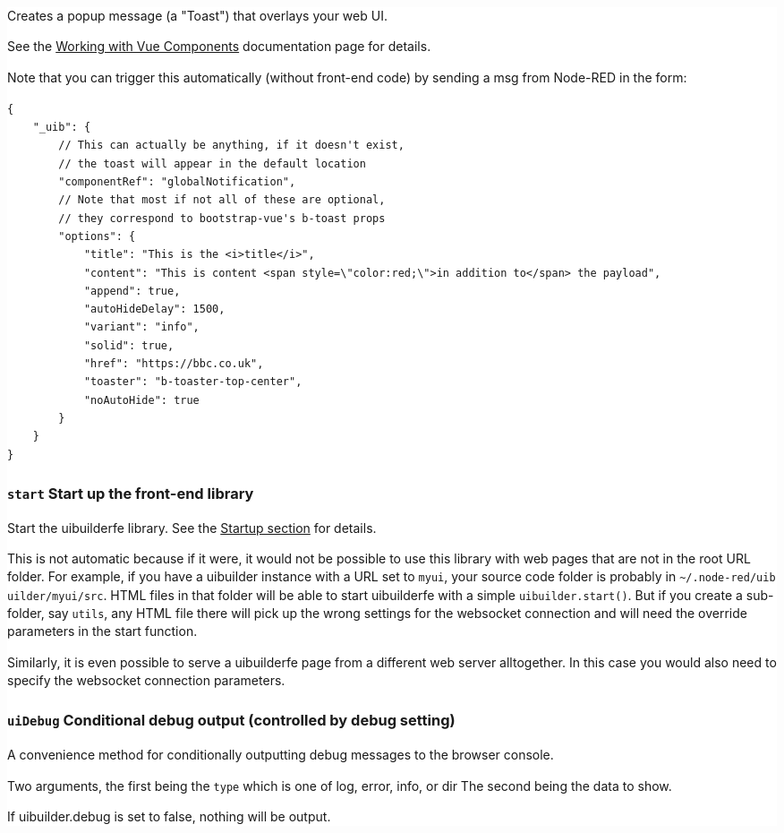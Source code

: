 Creates a popup message (a "Toast") that overlays your web UI.

See the [Working with Vue Components](vue-component-handling) documentation page for details.

Note that you can trigger this automatically (without front-end code) by sending a msg from Node-RED in the form:

```
{
    "_uib": {
        // This can actually be anything, if it doesn't exist, 
        // the toast will appear in the default location
        "componentRef": "globalNotification",
        // Note that most if not all of these are optional, 
        // they correspond to bootstrap-vue's b-toast props
        "options": {
            "title": "This is the <i>title</i>",
            "content": "This is content <span style=\"color:red;\">in addition to</span> the payload",
            "append": true,
            "autoHideDelay": 1500,
            "variant": "info",
            "solid": true,
            "href": "https://bbc.co.uk",
            "toaster": "b-toaster-top-center",
            "noAutoHide": true
        }
    }
}
```

### `start` Start up the front-end library

Start the uibuilderfe library. See the [Startup section](#startup) for details.

This is not automatic because if it were, it would not be possible to use this library with web pages that are not in the root URL folder. For example, if you have a uibuilder instance with a URL set to `myui`, your source code folder is probably in `~/.node-red/uibuilder/myui/src`. HTML files in that folder will be able to start uibuilderfe with a simple `uibuilder.start()`. But if you create a sub-folder, say `utils`, any HTML file there will pick up the wrong settings for the websocket connection and will need the override parameters in the start function.

Similarly, it is even possible to serve a uibuilderfe page from a different web server alltogether. In this case you would also need to specify the websocket connection parameters.

### `uiDebug` Conditional debug output (controlled by debug setting)

A convenience method for conditionally outputting debug messages to the browser console.

Two arguments, the first being the `type` which is one of log, error, info, or dir
The second being the data to show.

If uibuilder.debug is set to false, nothing will be output.
